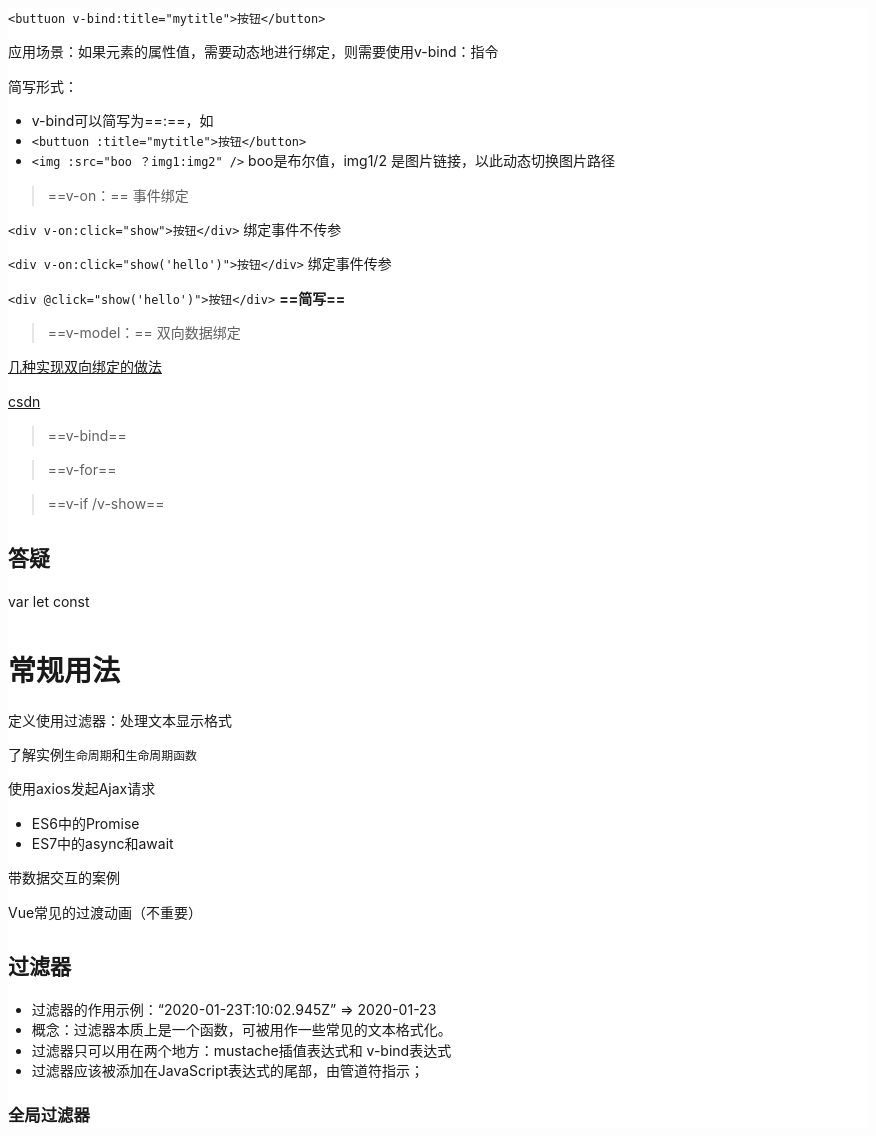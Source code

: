 `<buttuon v-bind:title="mytitle">按钮</button>`

应用场景：如果元素的属性值，需要动态地进行绑定，则需要使用v-bind：指令

简写形式：

- v-bind可以简写为==:==，如
- `<buttuon :title="mytitle">按钮</button>`
- `<img :src="boo ？img1:img2" />` boo是布尔值，img1/2 是图片链接，以此动态切换图片路径

> ==v-on：==  事件绑定

`<div v-on:click="show">按钮</div>`   绑定事件不传参

`<div v-on:click="show('hello')">按钮</div>`   绑定事件传参

`<div @click="show('hello')">按钮</div>`   **==简写==**

> ==v-model：== 双向数据绑定

<a href="https://segmentfault.com/a/1190000006599500">几种实现双向绑定的做法</a>

<a href="https://www.cnblogs.com/kidney/p/6052935.html">csdn</a>

> ==v-bind==

> ==v-for==

> ==v-if /v-show==

## 答疑

var let const

# 常规用法

定义使用过滤器：处理文本显示格式

了解实例`生命周期`和`生命周期函数`

使用axios发起Ajax请求

- ES6中的Promise
- ES7中的async和await

带数据交互的案例

Vue常见的过渡动画（不重要）

## 过滤器

- 过滤器的作用示例：“2020-01-23T:10:02.945Z” => 2020-01-23
- 概念：过滤器本质上是一个函数，可被用作一些常见的文本格式化。
- 过滤器只可以用在两个地方：mustache插值表达式和 v-bind表达式
- 过滤器应该被添加在JavaScript表达式的尾部，由管道符指示；

### 全局过滤器
